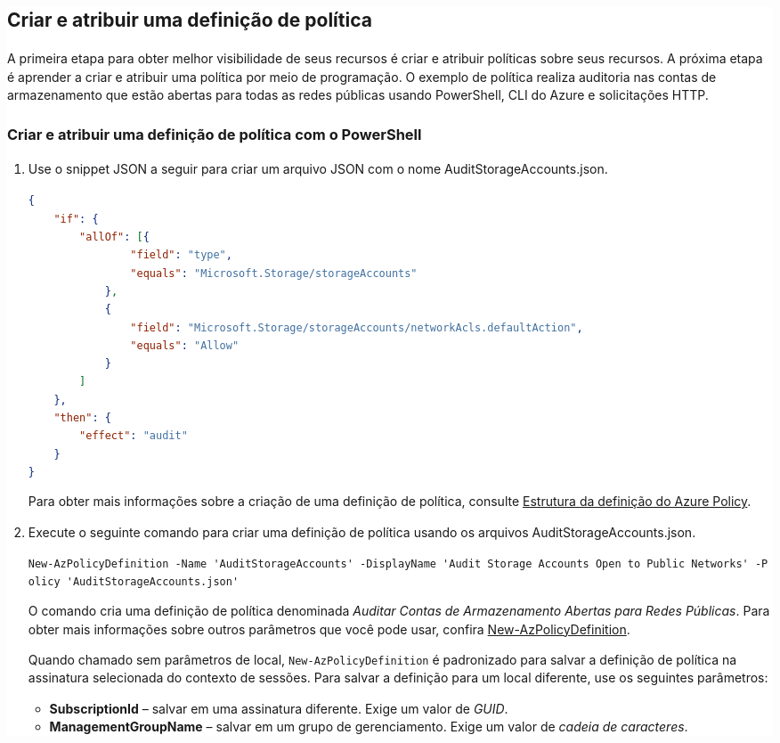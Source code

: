 ## <a name="create-and-assign-a-policy-definition"></a>Criar e atribuir uma definição de política

A primeira etapa para obter melhor visibilidade de seus recursos é criar e atribuir políticas sobre seus recursos. A próxima etapa é aprender a criar e atribuir uma política por meio de programação. O exemplo de política realiza auditoria nas contas de armazenamento que estão abertas para todas as redes públicas usando PowerShell, CLI do Azure e solicitações HTTP.

### <a name="create-and-assign-a-policy-definition-with-powershell"></a>Criar e atribuir uma definição de política com o PowerShell

1. Use o snippet JSON a seguir para criar um arquivo JSON com o nome AuditStorageAccounts.json.

   ```json
   {
       "if": {
           "allOf": [{
                   "field": "type",
                   "equals": "Microsoft.Storage/storageAccounts"
               },
               {
                   "field": "Microsoft.Storage/storageAccounts/networkAcls.defaultAction",
                   "equals": "Allow"
               }
           ]
       },
       "then": {
           "effect": "audit"
       }
   }
   ```

   Para obter mais informações sobre a criação de uma definição de política, consulte [Estrutura da definição do Azure Policy](../concepts/definition-structure.md).

1. Execute o seguinte comando para criar uma definição de política usando os arquivos AuditStorageAccounts.json.

   ```azurepowershell-interactive
   New-AzPolicyDefinition -Name 'AuditStorageAccounts' -DisplayName 'Audit Storage Accounts Open to Public Networks' -Policy 'AuditStorageAccounts.json'
   ```

   O comando cria uma definição de política denominada _Auditar Contas de Armazenamento Abertas para Redes Públicas_.
   Para obter mais informações sobre outros parâmetros que você pode usar, confira [New-AzPolicyDefinition](/powershell/module/az.resources/new-azpolicydefinition).

   Quando chamado sem parâmetros de local, `New-AzPolicyDefinition` é padronizado para salvar a definição de política na assinatura selecionada do contexto de sessões. Para salvar a definição para um local diferente, use os seguintes parâmetros:

   - **SubscriptionId** – salvar em uma assinatura diferente. Exige um valor de _GUID_.
   - **ManagementGroupName** – salvar em um grupo de gerenciamento. Exige um valor de _cadeia de caracteres_.
